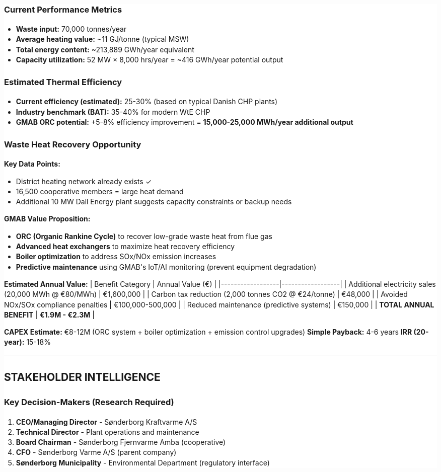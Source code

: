 ### Current Performance Metrics
- **Waste input:** 70,000 tonnes/year
- **Average heating value:** ~11 GJ/tonne (typical MSW)
- **Total energy content:** ~213,889 GWh/year equivalent
- **Capacity utilization:** 52 MW × 8,000 hrs/year = ~416 GWh/year potential output

### Estimated Thermal Efficiency
- **Current efficiency (estimated):** 25-30% (based on typical Danish CHP plants)
- **Industry benchmark (BAT):** 35-40% for modern WtE CHP
- **GMAB ORC potential:** +5-8% efficiency improvement = **15,000-25,000 MWh/year additional output**

### Waste Heat Recovery Opportunity
**Key Data Points:**
- District heating network already exists ✓
- 16,500 cooperative members = large heat demand
- Additional 10 MW Dall Energy plant suggests capacity constraints or backup needs

**GMAB Value Proposition:**
- **ORC (Organic Rankine Cycle)** to recover low-grade waste heat from flue gas
- **Advanced heat exchangers** to maximize heat recovery efficiency
- **Boiler optimization** to address SOx/NOx emission increases
- **Predictive maintenance** using GMAB's IoT/AI monitoring (prevent equipment degradation)

**Estimated Annual Value:**
| Benefit Category | Annual Value (€) |
|------------------|------------------|
| Additional electricity sales (20,000 MWh @ €80/MWh) | €1,600,000 |
| Carbon tax reduction (2,000 tonnes CO2 @ €24/tonne) | €48,000 |
| Avoided NOx/SOx compliance penalties | €100,000-500,000 |
| Reduced maintenance (predictive systems) | €150,000 |
| **TOTAL ANNUAL BENEFIT** | **€1.9M - €2.3M** |

**CAPEX Estimate:** €8-12M (ORC system + boiler optimization + emission control upgrades)
**Simple Payback:** 4-6 years
**IRR (20-year):** 15-18%

---

## STAKEHOLDER INTELLIGENCE

### Key Decision-Makers (Research Required)
1. **CEO/Managing Director** - Sønderborg Kraftvarme A/S
2. **Technical Director** - Plant operations and maintenance
3. **Board Chairman** - Sønderborg Fjernvarme Amba (cooperative)
4. **CFO** - Sønderborg Varme A/S (parent company)
5. **Sønderborg Municipality** - Environmental Department (regulatory interface)

